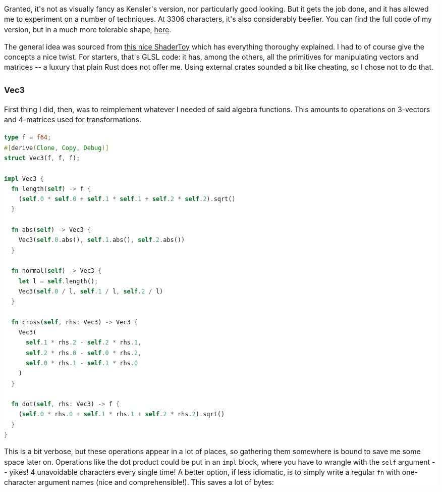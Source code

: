 Granted, it's not as visually fancy as Kensler's version, nor particularly good
looking. But it gets the job done, and it has allowed me to experiment on a
number of techniques. At 3306 characters, it's also considerably beefier. You
can find the full code of my version, but in a much more tolerable shape,
[here](/data/2020-04-29/main_full.rs).

The general idea was sourced from [this nice ShaderToy](https://www.shadertoy.com/view/Xl2XWt)
which has everything thoroughy explained. I had to of course give the concepts
a nice twist. For starters, that's GLSL code: it has, among the others,
all the primitives for manipulating vectors and matrices -- a luxury that
plain Rust does not offer me. Using external crates sounded a bit like
cheating, so I chose not to do that.

### Vec3

First thing I did, then, was to reimplement whatever I needed of said algebra
functions. This amounts to operations on 3-vectors and 4-matrices used for
transformations.

```rust
type f = f64;
#[derive(Clone, Copy, Debug)]
struct Vec3(f, f, f);

impl Vec3 {
  fn length(self) -> f {
    (self.0 * self.0 + self.1 * self.1 + self.2 * self.2).sqrt()
  }

  fn abs(self) -> Vec3 {
    Vec3(self.0.abs(), self.1.abs(), self.2.abs())
  }

  fn normal(self) -> Vec3 {
    let l = self.length();
    Vec3(self.0 / l, self.1 / l, self.2 / l)
  }

  fn cross(self, rhs: Vec3) -> Vec3 {
    Vec3(
      self.1 * rhs.2 - self.2 * rhs.1,
      self.2 * rhs.0 - self.0 * rhs.2,
      self.0 * rhs.1 - self.1 * rhs.0
    )
  }

  fn dot(self, rhs: Vec3) -> f {
    (self.0 * rhs.0 + self.1 * rhs.1 + self.2 * rhs.2).sqrt()
  }
}
```

This is a bit verbose, but these operations appear in a lot of places, so
gathering them somewhere is bound to save me some space later on. Operations
like the dot product could be put in an `impl` block, where you have to wrangle
with the `self` argument -- yikes! 4 unavoidable characters every single time!
A better option, if less idiomatic, is to simply write a regular `fn` with
one-character argument names (nice and comprehensible!). This saves a lot of
bytes:
